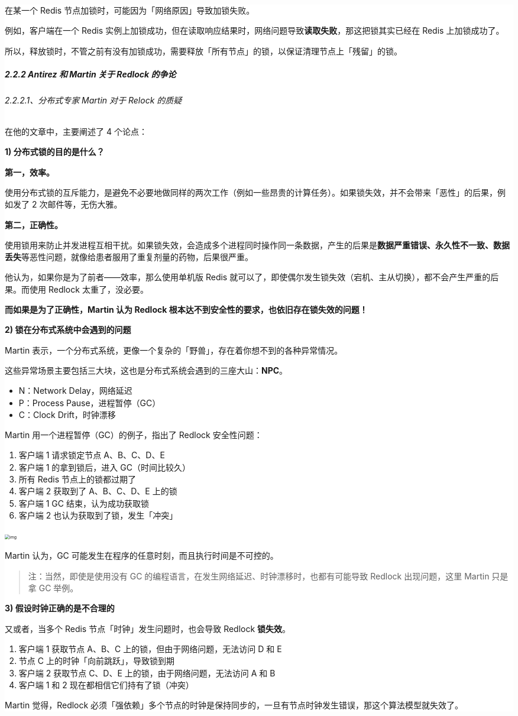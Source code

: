 在某一个 Redis 节点加锁时，可能因为「网络原因」导致加锁失败。

例如，客户端在一个 Redis 实例上加锁成功，但在读取响应结果时，网络问题导致**读取失败**，那这把锁其实已经在 Redis 上加锁成功了。

所以，释放锁时，不管之前有没有加锁成功，需要释放「所有节点」的锁，以保证清理节点上「残留」的锁。

##### 2.2.2 Antirez 和 Martin 关于 Redlock 的争论

###### 2.2.2.1、分布式专家 Martin 对于 Relock 的质疑

在他的文章中，主要阐述了 4 个论点：

**1) 分布式锁的目的是什么？**

**第一，效率。**

使用分布式锁的互斥能力，是避免不必要地做同样的两次工作（例如一些昂贵的计算任务）。如果锁失效，并不会带来「恶性」的后果，例如发了 2 次邮件等，无伤大雅。

**第二，正确性。**

使用锁用来防止并发进程互相干扰。如果锁失效，会造成多个进程同时操作同一条数据，产生的后果是**数据严重错误、永久性不一致、数据丢失**等恶性问题，就像给患者服用了重复剂量的药物，后果很严重。

他认为，如果你是为了前者——效率，那么使用单机版 Redis 就可以了，即使偶尔发生锁失效（宕机、主从切换），都不会产生严重的后果。而使用 Redlock 太重了，没必要。

**而如果是为了正确性，Martin 认为 Redlock 根本达不到安全性的要求，也依旧存在锁失效的问题！**

**2) 锁在分布式系统中会遇到的问题**

Martin 表示，一个分布式系统，更像一个复杂的「野兽」，存在着你想不到的各种异常情况。

这些异常场景主要包括三大块，这也是分布式系统会遇到的三座大山：**NPC**。

- N：Network Delay，网络延迟
- P：Process Pause，进程暂停（GC）
- C：Clock Drift，时钟漂移

Martin 用一个进程暂停（GC）的例子，指出了 Redlock 安全性问题：

1. 客户端 1 请求锁定节点 A、B、C、D、E
2. 客户端 1 的拿到锁后，进入 GC（时间比较久）
3. 所有 Redis 节点上的锁都过期了
4. 客户端 2 获取到了 A、B、C、D、E 上的锁
5. 客户端 1 GC 结束，认为成功获取锁
6. 客户端 2 也认为获取到了锁，发生「冲突」

<img src="https://yusheng-picgo.oss-cn-beijing.aliyuncs.com/picgo/v2-cd0083e6816aa8824aeba1bfaab5d875_1440w.jpg" alt="img" style="zoom:50%;" />

Martin 认为，GC 可能发生在程序的任意时刻，而且执行时间是不可控的。

> 注：当然，即使是使用没有 GC 的编程语言，在发生网络延迟、时钟漂移时，也都有可能导致 Redlock 出现问题，这里 Martin 只是拿 GC 举例。

**3) 假设时钟正确的是不合理的**

又或者，当多个 Redis 节点「时钟」发生问题时，也会导致 Redlock **锁失效**。

1. 客户端 1 获取节点 A、B、C 上的锁，但由于网络问题，无法访问 D 和 E
2. 节点 C 上的时钟「向前跳跃」，导致锁到期
3. 客户端 2 获取节点 C、D、E 上的锁，由于网络问题，无法访问 A 和 B
4. 客户端 1 和 2 现在都相信它们持有了锁（冲突）

Martin 觉得，Redlock 必须「强依赖」多个节点的时钟是保持同步的，一旦有节点时钟发生错误，那这个算法模型就失效了。
